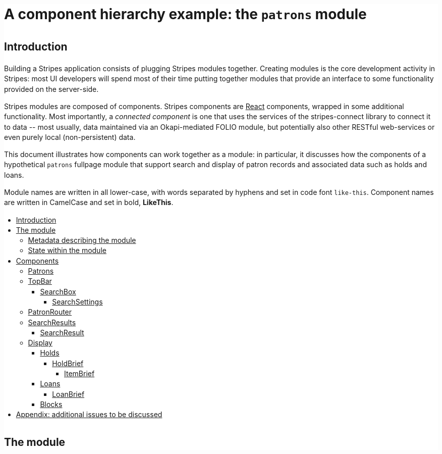 # A component hierarchy example: the `patrons` module

## Introduction

Building a Stripes application consists of plugging Stripes modules
together. Creating modules is the core development activity in
Stripes: most UI developers will spend most of their time putting
together modules that provide an interface to some functionality
provided on the server-side.

Stripes modules are composed of components. Stripes components are
[React](https://facebook.github.io/react/) components, wrapped in some
additional functionality. Most importantly, a _connected component_ is
one that uses the services of the stripes-connect library to connect
it to data -- most usually, data maintained via an Okapi-mediated
FOLIO module, but potentially also other RESTful web-services or even
purely local (non-persistent) data.

This document illustrates how components can work together as a
module: in particular, it discusses how the components of a
hypothetical `patrons` fullpage module that support search and display
of patron records and associated data such as holds and loans.

Module names are written in all lower-case, with words separated by
hyphens and set in code font `like-this`. Component names are written
in CamelCase and set in bold, **LikeThis**.


* [Introduction](#introduction)
* [The module](#the-module)
    * [Metadata describing the module](#metadata-describing-the-module)
    * [State within the module](#state-within-the-module)
* [Components](#components)
    * [Patrons](#patrons)
    * [TopBar](#topbar)
        * [SearchBox](#searchbox)
            * [SearchSettings](#searchsettings)
    * [PatronRouter](#patronrouter)
    * [SearchResults](#searchresults)
        * [SearchResult](#searchresult)
    * [Display](#display)
        * [Holds](#holds)
            * [HoldBrief](#holdbrief)
                * [ItemBrief](#itembrief)
        * [Loans](#loans)
            * [LoanBrief](#loanbrief)
        * [Blocks](#blocks)
* [Appendix: additional issues to be discussed](#appendix-additional-issues-to-be-discussed)




## The module
